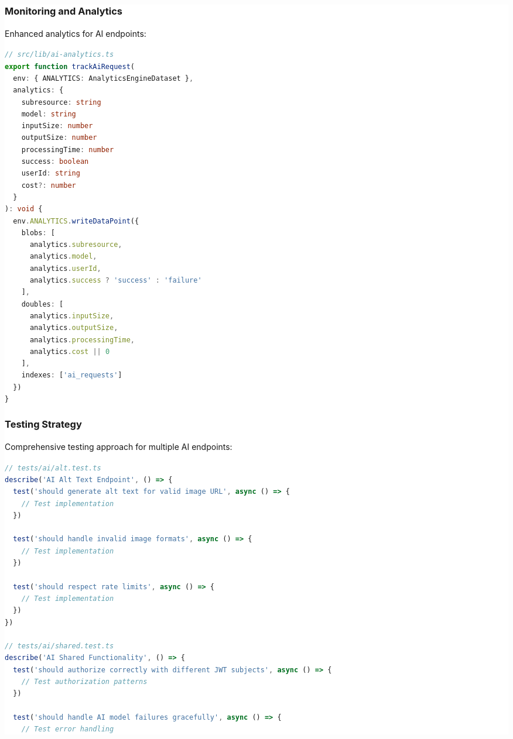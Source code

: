 ### Monitoring and Analytics

Enhanced analytics for AI endpoints:

```typescript
// src/lib/ai-analytics.ts
export function trackAiRequest(
  env: { ANALYTICS: AnalyticsEngineDataset },
  analytics: {
    subresource: string
    model: string
    inputSize: number
    outputSize: number
    processingTime: number
    success: boolean
    userId: string
    cost?: number
  }
): void {
  env.ANALYTICS.writeDataPoint({
    blobs: [
      analytics.subresource,
      analytics.model,
      analytics.userId,
      analytics.success ? 'success' : 'failure'
    ],
    doubles: [
      analytics.inputSize,
      analytics.outputSize,
      analytics.processingTime,
      analytics.cost || 0
    ],
    indexes: ['ai_requests']
  })
}
```

### Testing Strategy

Comprehensive testing approach for multiple AI endpoints:

```typescript
// tests/ai/alt.test.ts
describe('AI Alt Text Endpoint', () => {
  test('should generate alt text for valid image URL', async () => {
    // Test implementation
  })

  test('should handle invalid image formats', async () => {
    // Test implementation
  })

  test('should respect rate limits', async () => {
    // Test implementation
  })
})

// tests/ai/shared.test.ts
describe('AI Shared Functionality', () => {
  test('should authorize correctly with different JWT subjects', async () => {
    // Test authorization patterns
  })

  test('should handle AI model failures gracefully', async () => {
    // Test error handling
```